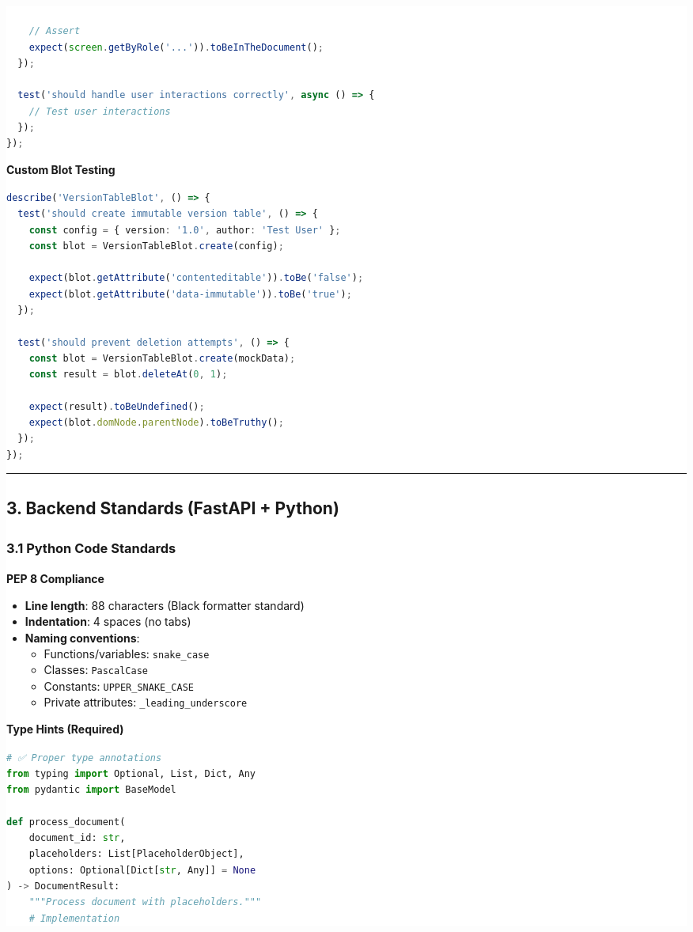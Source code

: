 ```typescript
    
    // Assert
    expect(screen.getByRole('...')).toBeInTheDocument();
  });

  test('should handle user interactions correctly', async () => {
    // Test user interactions
  });
});
```

**Custom Blot Testing**
```typescript
describe('VersionTableBlot', () => {
  test('should create immutable version table', () => {
    const config = { version: '1.0', author: 'Test User' };
    const blot = VersionTableBlot.create(config);
    
    expect(blot.getAttribute('contenteditable')).toBe('false');
    expect(blot.getAttribute('data-immutable')).toBe('true');
  });

  test('should prevent deletion attempts', () => {
    const blot = VersionTableBlot.create(mockData);
    const result = blot.deleteAt(0, 1);
    
    expect(result).toBeUndefined();
    expect(blot.domNode.parentNode).toBeTruthy();
  });
});
```

---

## 3. Backend Standards (FastAPI + Python)

### 3.1 Python Code Standards

**PEP 8 Compliance**
- **Line length**: 88 characters (Black formatter standard)
- **Indentation**: 4 spaces (no tabs)
- **Naming conventions**:
  - Functions/variables: `snake_case`
  - Classes: `PascalCase`
  - Constants: `UPPER_SNAKE_CASE`
  - Private attributes: `_leading_underscore`

**Type Hints (Required)**
```python
# ✅ Proper type annotations
from typing import Optional, List, Dict, Any
from pydantic import BaseModel

def process_document(
    document_id: str,
    placeholders: List[PlaceholderObject],
    options: Optional[Dict[str, Any]] = None
) -> DocumentResult:
    """Process document with placeholders."""
    # Implementation
```
